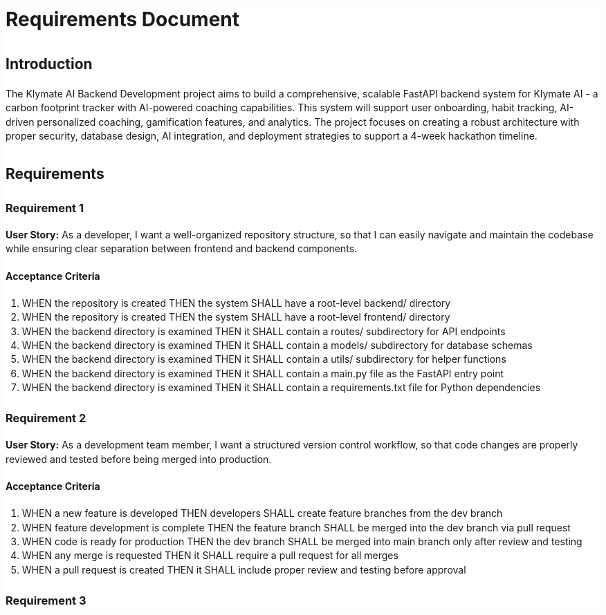 # Requirements Document

## Introduction

The Klymate AI Backend Development project aims to build a comprehensive, scalable FastAPI backend system for Klymate AI - a carbon footprint tracker with AI-powered coaching capabilities. This system will support user onboarding, habit tracking, AI-driven personalized coaching, gamification features, and analytics. The project focuses on creating a robust architecture with proper security, database design, AI integration, and deployment strategies to support a 4-week hackathon timeline.

## Requirements

### Requirement 1

**User Story:** As a developer, I want a well-organized repository structure, so that I can easily navigate and maintain the codebase while ensuring clear separation between frontend and backend components.

#### Acceptance Criteria

1. WHEN the repository is created THEN the system SHALL have a root-level backend/ directory
2. WHEN the repository is created THEN the system SHALL have a root-level frontend/ directory
3. WHEN the backend directory is examined THEN it SHALL contain a routes/ subdirectory for API endpoints
4. WHEN the backend directory is examined THEN it SHALL contain a models/ subdirectory for database schemas
5. WHEN the backend directory is examined THEN it SHALL contain a utils/ subdirectory for helper functions
6. WHEN the backend directory is examined THEN it SHALL contain a main.py file as the FastAPI entry point
7. WHEN the backend directory is examined THEN it SHALL contain a requirements.txt file for Python dependencies

### Requirement 2

**User Story:** As a development team member, I want a structured version control workflow, so that code changes are properly reviewed and tested before being merged into production.

#### Acceptance Criteria

1. WHEN a new feature is developed THEN developers SHALL create feature branches from the dev branch
2. WHEN feature development is complete THEN the feature branch SHALL be merged into the dev branch via pull request
3. WHEN code is ready for production THEN the dev branch SHALL be merged into main branch only after review and testing
4. WHEN any merge is requested THEN it SHALL require a pull request for all merges
5. WHEN a pull request is created THEN it SHALL include proper review and testing before approval

### Requirement 3
